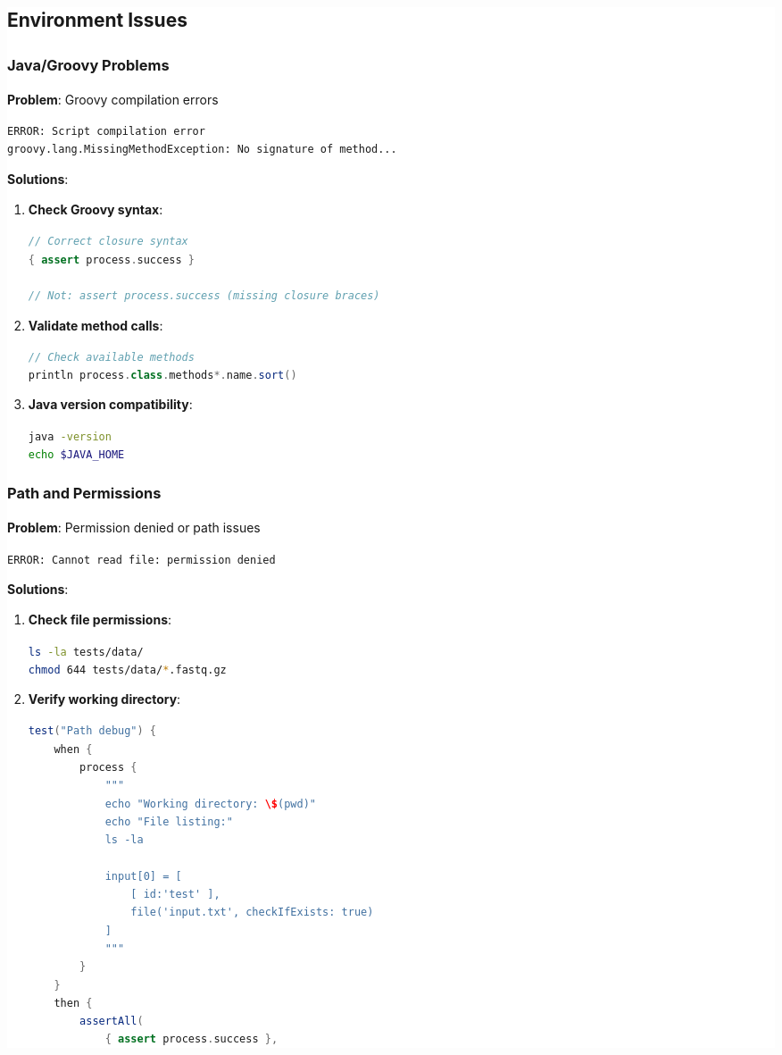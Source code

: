 ## Environment Issues

### Java/Groovy Problems

**Problem**: Groovy compilation errors

```
ERROR: Script compilation error
groovy.lang.MissingMethodException: No signature of method...
```

**Solutions**:

1. **Check Groovy syntax**:
   ```groovy
   // Correct closure syntax
   { assert process.success }
   
   // Not: assert process.success (missing closure braces)
   ```

2. **Validate method calls**:
   ```groovy
   // Check available methods
   println process.class.methods*.name.sort()
   ```

3. **Java version compatibility**:
   ```bash
   java -version
   echo $JAVA_HOME
   ```

### Path and Permissions

**Problem**: Permission denied or path issues

```
ERROR: Cannot read file: permission denied
```

**Solutions**:

1. **Check file permissions**:
   ```bash
   ls -la tests/data/
   chmod 644 tests/data/*.fastq.gz
   ```

2. **Verify working directory**:
   ```groovy
   test("Path debug") {
       when {
           process {
               """
               echo "Working directory: \$(pwd)"
               echo "File listing:"
               ls -la
               
               input[0] = [
                   [ id:'test' ],
                   file('input.txt', checkIfExists: true)
               ]
               """
           }
       }
       then {
           assertAll(
               { assert process.success },
   ```